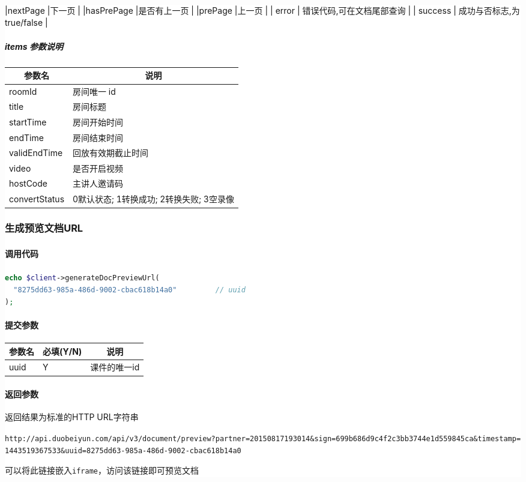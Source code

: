 |nextPage |下一页  |
|hasPrePage |是否有上一页 |
|prePage  |上一页  |
| error     | 错误代码,可在文档尾部查询 |
| success   | 成功与否标志,为 true/false |

##### items 参数说明

|  参数名       |  说明        |
| -------      | -------     |
|roomId  | 房间唯一 id        |
| title  | 房间标题           |
| startTime  | 房间开始时间     |
| endTime   | 房间结束时间      |
| validEndTime  | 回放有效期截止时间 |
| video     |   是否开启视频 |
| hostCode   |  主讲人邀请码|
| convertStatus | 0默认状态; 1转换成功; 2转换失败; 3空录像 |


### 生成预览文档URL

#### 调用代码
```php
echo $client->generateDocPreviewUrl(
  "8275dd63-985a-486d-9002-cbac618b14a0"         // uuid
);
```

#### 提交参数

| 参数名     | 必填(Y/N)   | 说明      |
| -----     | -----      | ------    |
| uuid       |  Y          |       课件的唯一id   |

#### 返回参数

返回结果为标准的HTTP URL字符串
```plain
http://api.duobeiyun.com/api/v3/document/preview?partner=20150817193014&sign=699b686d9c4f2c3bb3744e1d559845ca&timestamp=1443519367533&uuid=8275dd63-985a-486d-9002-cbac618b14a0
```
可以将此链接嵌入`iframe`，访问该链接即可预览文档

